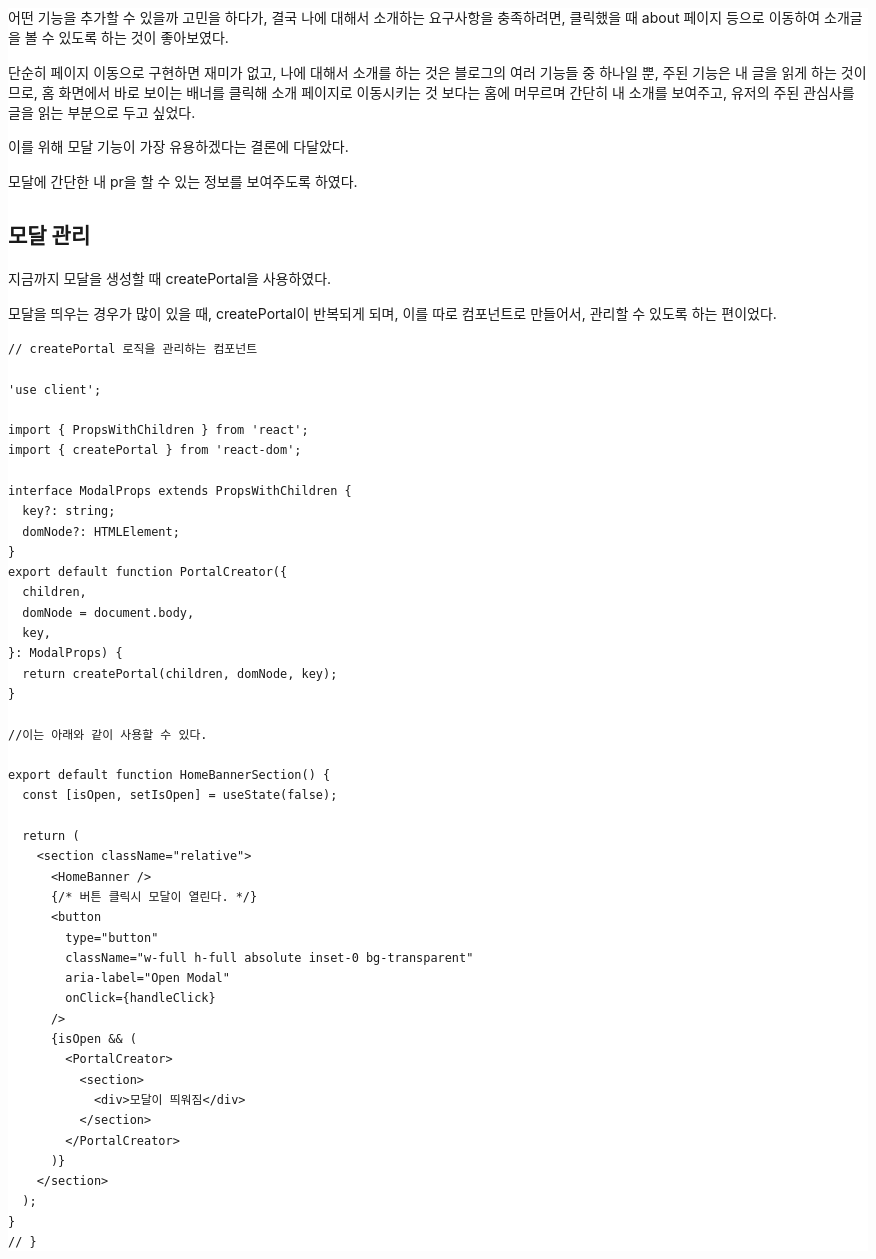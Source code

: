 어떤 기능을 추가할 수 있을까 고민을 하다가, 결국 나에 대해서 소개하는 요구사항을 충족하려면, 클릭했을 때 about 페이지 등으로 이동하여 소개글을 볼 수 있도록 하는 것이 좋아보였다. 

단순히 페이지 이동으로 구현하면 재미가 없고, 나에 대해서 소개를 하는 것은 블로그의 여러 기능들 중 하나일 뿐, 주된 기능은 내 글을 읽게 하는 것이므로, 홈 화면에서 바로 보이는 배너를 클릭해 소개 페이지로 이동시키는 것 보다는 홈에 머무르며 간단히 내 소개를 보여주고, 유저의 주된 관심사를 글을 읽는 부분으로 두고 싶었다. 

이를 위해 모달 기능이 가장 유용하겠다는 결론에 다달았다. 

모달에 간단한 내 pr을 할 수 있는 정보를 보여주도록 하였다. 

## 모달 관리

지금까지 모달을 생성할 때 createPortal을 사용하였다. 

모달을 띄우는 경우가 많이 있을 때, createPortal이 반복되게 되며, 이를 따로 컴포넌트로 만들어서, 관리할 수 있도록 하는 편이었다. 

```tsx
// createPortal 로직을 관리하는 컴포넌트

'use client';

import { PropsWithChildren } from 'react';
import { createPortal } from 'react-dom';

interface ModalProps extends PropsWithChildren {
  key?: string;
  domNode?: HTMLElement;
}
export default function PortalCreator({
  children,
  domNode = document.body,
  key,
}: ModalProps) {
  return createPortal(children, domNode, key);
}

//이는 아래와 같이 사용할 수 있다. 

export default function HomeBannerSection() {
  const [isOpen, setIsOpen] = useState(false);

  return (
    <section className="relative">
      <HomeBanner />
      {/* 버튼 클릭시 모달이 열린다. */}
      <button 
        type="button"
        className="w-full h-full absolute inset-0 bg-transparent"
        aria-label="Open Modal"
        onClick={handleClick}
      /> 
      {isOpen && (
        <PortalCreator>
          <section>
            <div>모달이 띄워짐</div>
          </section>
        </PortalCreator>
      )}
    </section>
  );
}
// }
```
